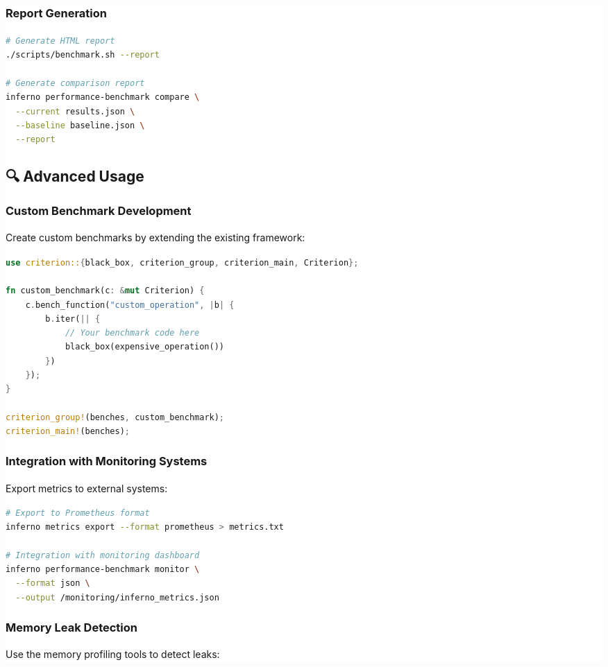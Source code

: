 
### Report Generation

```bash
# Generate HTML report
./scripts/benchmark.sh --report

# Generate comparison report
inferno performance-benchmark compare \
  --current results.json \
  --baseline baseline.json \
  --report
```

## 🔍 Advanced Usage

### Custom Benchmark Development

Create custom benchmarks by extending the existing framework:

```rust
use criterion::{black_box, criterion_group, criterion_main, Criterion};

fn custom_benchmark(c: &mut Criterion) {
    c.bench_function("custom_operation", |b| {
        b.iter(|| {
            // Your benchmark code here
            black_box(expensive_operation())
        })
    });
}

criterion_group!(benches, custom_benchmark);
criterion_main!(benches);
```

### Integration with Monitoring Systems

Export metrics to external systems:

```bash
# Export to Prometheus format
inferno metrics export --format prometheus > metrics.txt

# Integration with monitoring dashboard
inferno performance-benchmark monitor \
  --format json \
  --output /monitoring/inferno_metrics.json
```

### Memory Leak Detection

Use the memory profiling tools to detect leaks:
